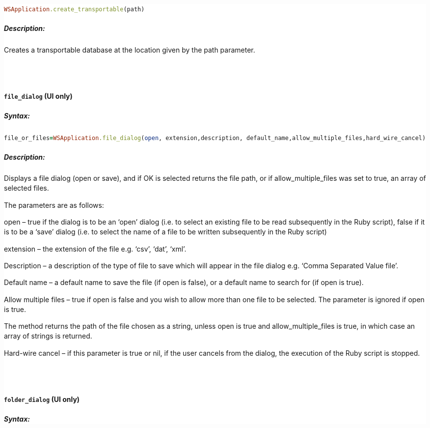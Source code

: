 ```ruby
WSApplication.create_transportable(path)
```

##### Description:


Creates a transportable database at the location given by the path
parameter.

<br/>
<br/>

#### `file_dialog` (UI only)

##### Syntax:

```ruby
file_or_files=WSApplication.file_dialog(open, extension,description, default_name,allow_multiple_files,hard_wire_cancel)
```

##### Description:


Displays a file dialog (open or save), and if OK is selected returns the
file path, or if allow\_multiple\_files was set to true, an array of
selected files.

The parameters are as follows:

open – true if the dialog is to be an ‘open’ dialog (i.e. to select an
existing file to be read subsequently in the Ruby script), false if it
is to be a ‘save’ dialog (i.e. to select the name of a file to be
written subsequently in the Ruby script)

extension – the extension of the file e.g. ‘csv’, ‘dat’, ‘xml’.

Description – a description of the type of file to save which will
appear in the file dialog e.g. ‘Comma Separated Value file’.

Default name – a default name to save the file (if open is false), or a
default name to search for (if open is true).

Allow multiple files – true if open is false and you wish to allow more
than one file to be selected. The parameter is ignored if open is true.

The method returns the path of the file chosen as a string, unless open
is true and allow\_multiple\_files is true, in which case an array of
strings is returned.

Hard-wire cancel – if this parameter is true or nil, if the user cancels
from the dialog, the execution of the Ruby script is stopped.

<br/>
<br/>

#### `folder_dialog` (UI only)

##### Syntax:
